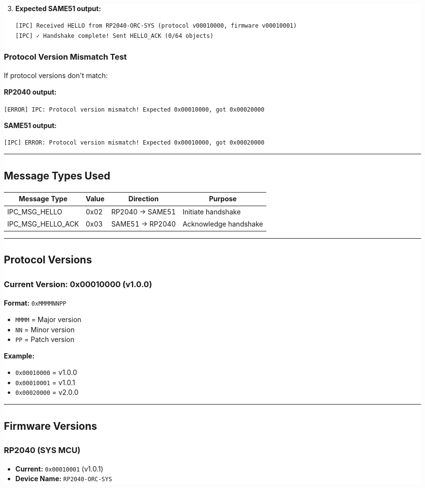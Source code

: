 3. **Expected SAME51 output:**
   ```
   [IPC] Received HELLO from RP2040-ORC-SYS (protocol v00010000, firmware v00010001)
   [IPC] ✓ Handshake complete! Sent HELLO_ACK (0/64 objects)
   ```

### **Protocol Version Mismatch Test**

If protocol versions don't match:

**RP2040 output:**
```
[ERROR] IPC: Protocol version mismatch! Expected 0x00010000, got 0x00020000
```

**SAME51 output:**
```
[IPC] ERROR: Protocol version mismatch! Expected 0x00010000, got 0x00020000
```

---

## Message Types Used

| Message Type | Value | Direction | Purpose |
|-------------|-------|-----------|---------|
| IPC_MSG_HELLO | 0x02 | RP2040 → SAME51 | Initiate handshake |
| IPC_MSG_HELLO_ACK | 0x03 | SAME51 → RP2040 | Acknowledge handshake |

---

## Protocol Versions

### **Current Version: 0x00010000 (v1.0.0)**

**Format:** `0xMMMMNNPP`
- `MMMM` = Major version
- `NN` = Minor version
- `PP` = Patch version

**Example:**
- `0x00010000` = v1.0.0
- `0x00010001` = v1.0.1
- `0x00020000` = v2.0.0

---

## Firmware Versions

### **RP2040 (SYS MCU)**
- **Current:** `0x00010001` (v1.0.1)
- **Device Name:** `RP2040-ORC-SYS`
